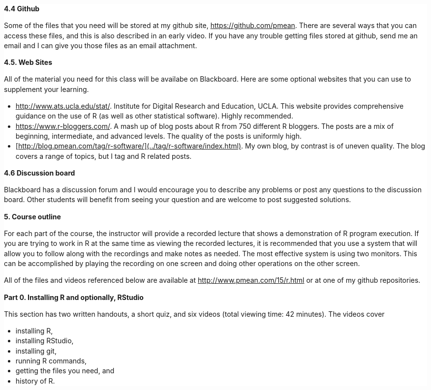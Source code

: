 **4.4 Github**

Some of the files that you need will be stored at my github site,
<https://github.com/pmean>. There are several ways that you can access
these files, and this is also described in an early video. If you have
any trouble getting files stored at github, send me an email and I can
give you those files as an email attachment.

**4.5. Web Sites**

All of the material you need for this class will be availabe on
Blackboard. Here are some optional websites that you can use to
supplement your learning.

-   <http://www.ats.ucla.edu/stat/>. Institute for Digital Research and
    Education, UCLA. This website provides comprehensive guidance on the
    use of R (as well as other statistical software). Highly
    recommended.
-   <https://www.r-bloggers.com/>. A mash up of blog posts about R from
    750 different R bloggers. The posts are a mix of beginning,
    intermediate, and advanced levels. The quality of the posts is
    uniformly high.
-   [http://blog.pmean.com/tag/r-software/](../tag/r-software/index.html).
    My own blog, by contrast is of uneven quality. The blog covers a
    range of topics, but I tag and R related posts.

**4.6 Discussion board**

Blackboard has a discussion forum and I would encourage you to describe
any problems or post any questions to the discussion board. Other
students will benefit from seeing your question and are welcome to post
suggested solutions.

**5. Course outline**

For each part of the course, the instructor will provide a recorded
lecture that shows a demonstration of R program execution. If you are
trying to work in R at the same time as viewing the recorded lectures,
it is recommended that you use a system that will allow you to follow
along with the recordings and make notes as needed. The most effective
system is using two monitors. This can be accomplished by playing the
recording on one screen and doing other operations on the other screen.

All of the files and videos referenced below are available at
<http://www.pmean.com/15/r.html> or at one of my github repositories.

**Part 0. Installing R and optionally, RStudio**

This section has two written handouts, a short quiz, and six videos
(total viewing time: 42 minutes). The videos cover

-   installing R,
-   installing RStudio,
-   installing git,
-   running R commands,
-   getting the files you need, and
-   history of R.
